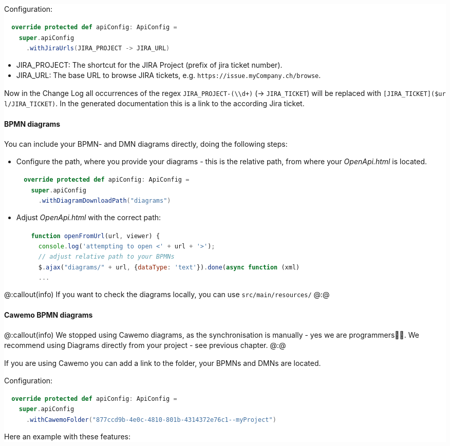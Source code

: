 Configuration:
```scala
  override protected def apiConfig: ApiConfig =
    super.apiConfig
      .withJiraUrls(JIRA_PROJECT -> JIRA_URL)  
```

- JIRA_PROJECT: The shortcut for the JIRA Project (prefix of jira ticket number).
- JIRA_URL: The base URL to browse JIRA tickets, e.g. `https://issue.myCompany.ch/browse`.

Now in the Change Log all occurrences of the regex `JIRA_PROJECT-(\\d+)` (-> `JIRA_TICKET`) 
will be replaced with `[JIRA_TICKET]($url/JIRA_TICKET)`. 
In the generated documentation this is a link to the according Jira ticket.

#### BPMN diagrams 
You can include your BPMN- and DMN diagrams directly, doing the following steps:

- Configure the path, where you provide your diagrams - this is the relative path, from where your _OpenApi.html_ is located.
    ```scala
      override protected def apiConfig: ApiConfig =
        super.apiConfig
          .withDiagramDownloadPath("diagrams")
    ```
- Adjust _OpenApi.html_ with the correct path:
  ```javascript
      function openFromUrl(url, viewer) {
        console.log('attempting to open <' + url + '>');
        // adjust relative path to your BPMNs
        $.ajax("diagrams/" + url, {dataType: 'text'}).done(async function (xml)  
        ...
  ```
  
@:callout(info)
If you want to check the diagrams locally, you can use `src/main/resources/`
@:@

#### Cawemo BPMN diagrams
@:callout(info)
We stopped using Cawemo diagrams, as the synchronisation is manually - yes we are programmers🦥😉. 
We recommend using Diagrams directly from your project - see previous chapter.
@:@

If you are using Cawemo you can add a link to the folder, your BPMNs and DMNs are located.

Configuration:
```scala
  override protected def apiConfig: ApiConfig =
    super.apiConfig
      .withCawemoFolder("877ccd9b-4e0c-4810-801b-4314372e76c1--myProject")
```

Here an example with these features:
